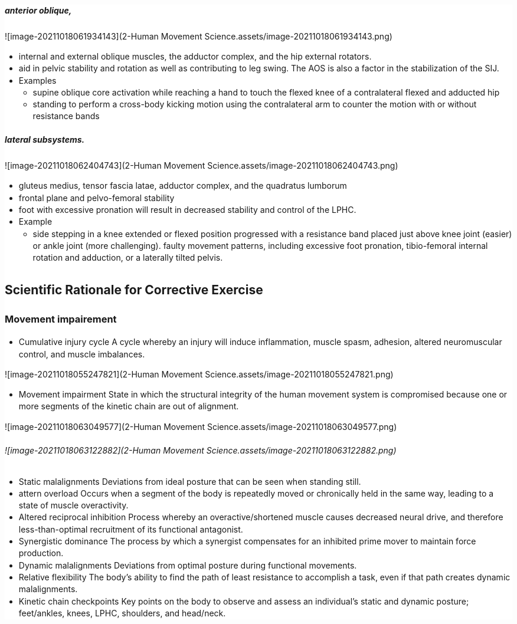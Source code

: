 ##### anterior oblique,

![image-20211018061934143](2-Human Movement Science.assets/image-20211018061934143.png)

+ internal and external oblique muscles, the adductor complex, and the hip external rotators.
+ aid in pelvic stability and rotation as well as contributing to leg swing. The AOS is also a factor in the stabilization of the SIJ.
+ Examples
  + supine oblique core activation while reaching a hand to touch the flexed knee of a contralateral flexed and adducted hip
  + standing to perform a cross-body kicking motion using the contralateral arm to counter the motion with or without resistance bands

##### lateral subsystems.

![image-20211018062404743](2-Human Movement Science.assets/image-20211018062404743.png)

+ gluteus medius, tensor fascia latae, adductor complex, and the quadratus lumborum
+ frontal plane and pelvo-femoral stability
+ foot with excessive pronation will result in decreased stability and control of the LPHC.
+ Example
  + side stepping in a knee extended or flexed position progressed with a resistance band placed just above knee joint (easier) or ankle joint (more challenging). faulty movement patterns, including excessive foot pronation, tibio-femoral internal rotation and adduction, or a laterally tilted pelvis.



## Scientific Rationale for Corrective Exercise

### Movement impairement

+ Cumulative injury cycle
  A cycle whereby an injury will induce inflammation, muscle spasm, adhesion, altered neuromuscular control, and muscle imbalances.

![image-20211018055247821](2-Human Movement Science.assets/image-20211018055247821.png)

+ Movement impairment
  State in which the structural integrity of the human movement system is compromised because one or more segments of the kinetic chain are out of alignment.

![image-20211018063049577](2-Human Movement Science.assets/image-20211018063049577.png)

###### ![image-20211018063122882](2-Human Movement Science.assets/image-20211018063122882.png)

+ Static malalignments
  Deviations from ideal posture that can be seen when standing still.
+ attern overload
  Occurs when a segment of the body is repeatedly moved or chronically held in the same way, leading to a state of muscle overactivity.
+ Altered reciprocal inhibition
  Process whereby an overactive/shortened muscle causes decreased neural drive, and therefore less-than-optimal recruitment of its functional antagonist.
+ Synergistic dominance
  The process by which a synergist compensates for an inhibited prime mover to maintain force production.
+ Dynamic malalignments
  Deviations from optimal posture during functional movements.
+ Relative flexibility
  The body’s ability to find the path of least resistance to accomplish a task, even if that path creates dynamic malalignments.
+ Kinetic chain checkpoints
  Key points on the body to observe and assess an individual’s static and dynamic posture; feet/ankles, knees, LPHC, shoulders, and head/neck.